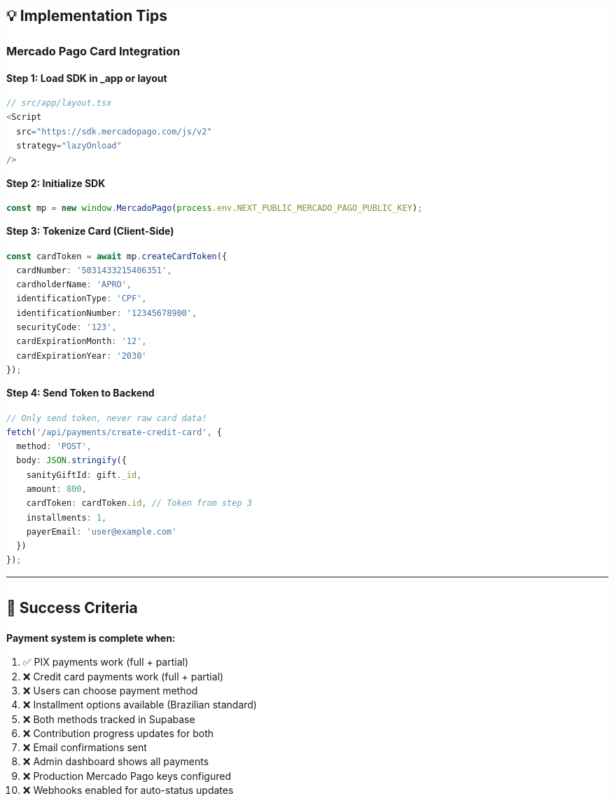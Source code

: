 ## 💡 Implementation Tips

### Mercado Pago Card Integration

**Step 1: Load SDK in _app or layout**
```typescript
// src/app/layout.tsx
<Script
  src="https://sdk.mercadopago.com/js/v2"
  strategy="lazyOnload"
/>
```

**Step 2: Initialize SDK**
```typescript
const mp = new window.MercadoPago(process.env.NEXT_PUBLIC_MERCADO_PAGO_PUBLIC_KEY);
```

**Step 3: Tokenize Card (Client-Side)**
```typescript
const cardToken = await mp.createCardToken({
  cardNumber: '5031433215406351',
  cardholderName: 'APRO',
  identificationType: 'CPF',
  identificationNumber: '12345678900',
  securityCode: '123',
  cardExpirationMonth: '12',
  cardExpirationYear: '2030'
});
```

**Step 4: Send Token to Backend**
```typescript
// Only send token, never raw card data!
fetch('/api/payments/create-credit-card', {
  method: 'POST',
  body: JSON.stringify({
    sanityGiftId: gift._id,
    amount: 800,
    cardToken: cardToken.id, // Token from step 3
    installments: 1,
    payerEmail: 'user@example.com'
  })
});
```

---

## 🎯 Success Criteria

**Payment system is complete when:**

1. ✅ PIX payments work (full + partial)
2. ❌ Credit card payments work (full + partial)
3. ❌ Users can choose payment method
4. ❌ Installment options available (Brazilian standard)
5. ❌ Both methods tracked in Supabase
6. ❌ Contribution progress updates for both
7. ❌ Email confirmations sent
8. ❌ Admin dashboard shows all payments
9. ❌ Production Mercado Pago keys configured
10. ❌ Webhooks enabled for auto-status updates
